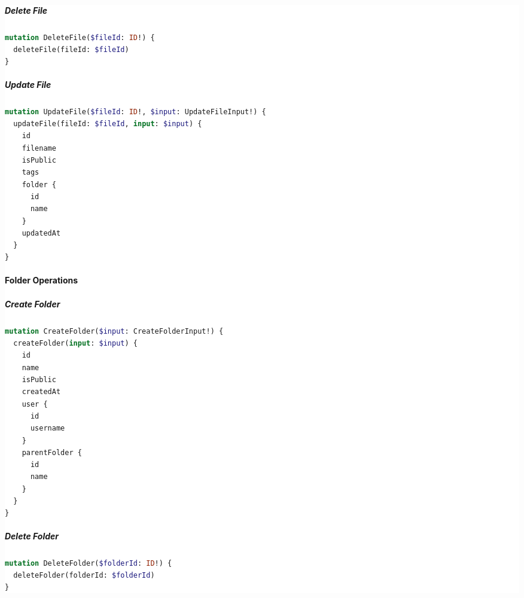 
##### Delete File
```graphql
mutation DeleteFile($fileId: ID!) {
  deleteFile(fileId: $fileId)
}
```

##### Update File
```graphql
mutation UpdateFile($fileId: ID!, $input: UpdateFileInput!) {
  updateFile(fileId: $fileId, input: $input) {
    id
    filename
    isPublic
    tags
    folder {
      id
      name
    }
    updatedAt
  }
}
```

#### Folder Operations

##### Create Folder
```graphql
mutation CreateFolder($input: CreateFolderInput!) {
  createFolder(input: $input) {
    id
    name
    isPublic
    createdAt
    user {
      id
      username
    }
    parentFolder {
      id
      name
    }
  }
}
```

##### Delete Folder
```graphql
mutation DeleteFolder($folderId: ID!) {
  deleteFolder(folderId: $folderId)
}
```
